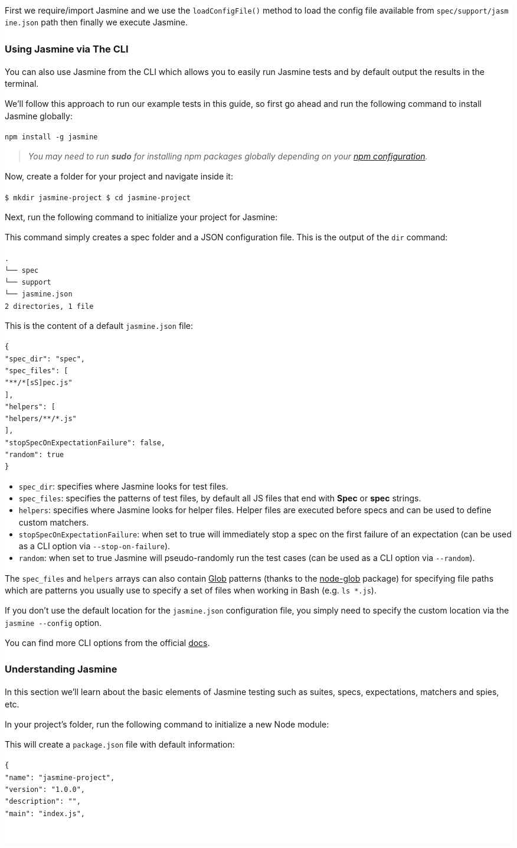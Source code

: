 <p>First we require/import Jasmine and we use the <code>loadConfigFile()</code> method to load the config file available from <code>spec/support/jasmine.json</code> path then finally we execute Jasmine.</p>
<h3 id="using-jasmine-via-the-cli">Using Jasmine via The CLI</h3>
<p>You can also use Jasmine from the CLI which allows you to easily run Jasmine tests and by default output the results in the terminal.</p>
<p>We’ll follow this approach to run our example tests in this guide, so first go ahead and run the following command to install Jasmine globally:</p><pre><code class="language-bash">npm install -g jasmine</code></pre>
<blockquote><em>You may need to run <strong>sudo</strong> for installing npm packages globally depending on your <a href="https://docs.npmjs.com/getting-started/fixing-npm-permissions" rel="noopener">npm configuration</a>.</em></blockquote>
<p>Now, create a folder for your project and navigate inside it:</p><pre><code class="language-bash">$ mkdir jasmine-project $ cd jasmine-project</code></pre>
<p>Next, run the following command to initialize your project for Jasmine:</p>
<p>This command simply creates a spec folder and a JSON configuration file. This is the output of the <code>dir</code> command:</p><pre><code class="language-bash">.
└── spec
└── support
└── jasmine.json
2 directories, 1 file</code></pre>
<p>This is the content of a default <code>jasmine.json</code> file:</p><pre><code class="language-js">{
"spec_dir": "spec",
"spec_files": [
"**/*[sS]pec.js"
],
"helpers": [
"helpers/**/*.js"
],
"stopSpecOnExpectationFailure": false,
"random": true
}</code></pre>
<ul>
<li><code>spec_dir</code>: specifies where Jasmine looks for test files.</li>
<li><code>spec_files</code>: specifies the patterns of test files, by default all JS files that end with <strong>Spec</strong> or <strong>spec</strong> strings.</li>
<li><code>helpers</code>: specifies where Jasmine looks for helper files. Helper files are executed before specs and can be used to define custom matchers.</li>
<li><code>stopSpecOnExpectationFailure</code>: when set to true will immediately stop a spec on the first failure of an expectation (can be used as a CLI option via <code>--stop-on-failure</code>).</li>
<li><code>random</code>: when set to true Jasmine will pseudo-randomly run the test cases (can be used as a CLI option via <code>--random</code>).</li>
</ul>
<p>The <code>spec_files</code> and <code>helpers</code> arrays can also contain <a href="https://en.wikipedia.org/wiki/Glob_(programming)" rel="noopener">Glob</a> patterns (thanks to the <a href="https://github.com/isaacs/node-glob" rel="noopener">node-glob</a> package) for specifying file paths which are patterns you usually use to specify a set of files when working in Bash (e.g. <code>ls *.js</code>).</p>
<p>If you don’t use the default location for the <code>jasmine.json</code> configuration file, you simply need to specify the custom location via the <code>jasmine --config</code> option.</p>
<p>You can find more CLI options from the official <a href="https://jasmine.github.io/setup/nodejs.html" rel="noopener">docs</a>.</p>
<h3 id="understanding-jasmine">Understanding Jasmine</h3>
<p>In this section we’ll learn about the basic elements of Jasmine testing such as suites, specs, expectations, matchers and spies, etc.</p>
<p>In your project’s folder, run the following command to initialize a new Node module:</p>
<p>This will create a <code>package.json</code> file with default information:</p><pre><code class="language-js">{
"name": "jasmine-project",
"version": "1.0.0",
"description": "",
"main": "index.js",